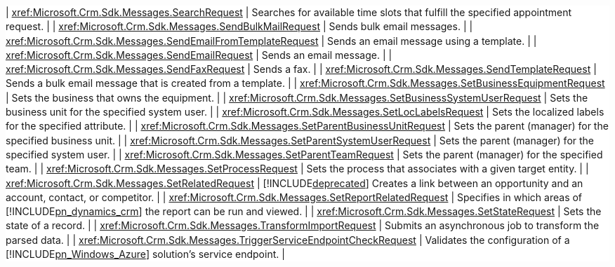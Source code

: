 |                 <xref:Microsoft.Crm.Sdk.Messages.SearchRequest>                 |                                                                                Searches for available time slots that fulfill the specified appointment request.                                                                                |
|              <xref:Microsoft.Crm.Sdk.Messages.SendBulkMailRequest>              |                                                                                                           Sends bulk email messages.                                                                                                            |
|         <xref:Microsoft.Crm.Sdk.Messages.SendEmailFromTemplateRequest>          |                                                                                                    Sends an email message using a template.                                                                                                     |
|               <xref:Microsoft.Crm.Sdk.Messages.SendEmailRequest>                |                                                                                                             Sends an email message.                                                                                                             |
|                <xref:Microsoft.Crm.Sdk.Messages.SendFaxRequest>                 |                                                                                                                  Sends a fax.                                                                                                                   |
|              <xref:Microsoft.Crm.Sdk.Messages.SendTemplateRequest>              |                                                                                           Sends a bulk email message that is created from a template.                                                                                           |
|          <xref:Microsoft.Crm.Sdk.Messages.SetBusinessEquipmentRequest>          |                                                                                                   Sets the business that owns the equipment.                                                                                                    |
|         <xref:Microsoft.Crm.Sdk.Messages.SetBusinessSystemUserRequest>          |                                                                                              Sets the business unit for the specified system user.                                                                                              |
|              <xref:Microsoft.Crm.Sdk.Messages.SetLocLabelsRequest>              |                                                                                             Sets the localized labels for the specified attribute.                                                                                              |
|         <xref:Microsoft.Crm.Sdk.Messages.SetParentBusinessUnitRequest>          |                                                                                           Sets the parent (manager) for the specified business unit.                                                                                            |
|          <xref:Microsoft.Crm.Sdk.Messages.SetParentSystemUserRequest>           |                                                                                            Sets the parent (manager) for the specified system user.                                                                                             |
|             <xref:Microsoft.Crm.Sdk.Messages.SetParentTeamRequest>              |                                                                                                Sets the parent (manager) for the specified team.                                                                                                |
|               <xref:Microsoft.Crm.Sdk.Messages.SetProcessRequest>               |                                                                                          Sets the process that associates with a given target entity.                                                                                           |
|               <xref:Microsoft.Crm.Sdk.Messages.SetRelatedRequest>               |                                                       [!INCLUDE[deprecated](../../includes/deprecated.md)] Creates a link between an opportunity and an account, contact, or competitor.                                                        |
|            <xref:Microsoft.Crm.Sdk.Messages.SetReportRelatedRequest>            |                                                          Specifies in which areas of [!INCLUDE[pn_dynamics_crm](../../includes/pn-dynamics-crm.md)] the report can be run and viewed.                                                           |
|                <xref:Microsoft.Crm.Sdk.Messages.SetStateRequest>                |                                                                                                           Sets the state of a record.                                                                                                           |
|            <xref:Microsoft.Crm.Sdk.Messages.TransformImportRequest>             |                                                                                            Submits an asynchronous job to transform the parsed data.                                                                                            |
|      <xref:Microsoft.Crm.Sdk.Messages.TriggerServiceEndpointCheckRequest>       |                                                         Validates the configuration of a [!INCLUDE[pn_Windows_Azure](../../includes/pn-windows-azure.md)] solution’s service endpoint.                                                          |